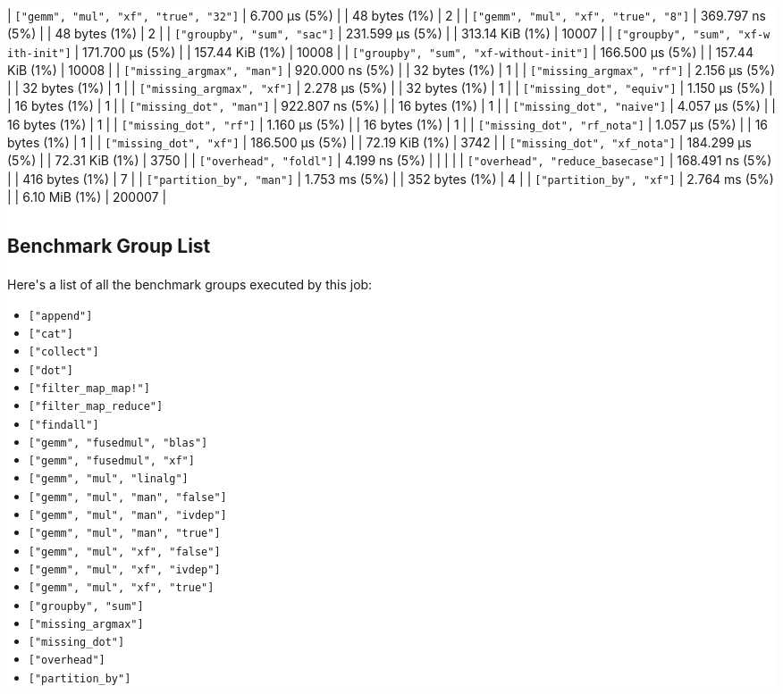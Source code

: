 | `["gemm", "mul", "xf", "true", "32"]`                |   6.700 μs (5%) |         |   48 bytes (1%) |           2 |
| `["gemm", "mul", "xf", "true", "8"]`                 | 369.797 ns (5%) |         |   48 bytes (1%) |           2 |
| `["groupby", "sum", "sac"]`                          | 231.599 μs (5%) |         | 313.14 KiB (1%) |       10007 |
| `["groupby", "sum", "xf-with-init"]`                 | 171.700 μs (5%) |         | 157.44 KiB (1%) |       10008 |
| `["groupby", "sum", "xf-without-init"]`              | 166.500 μs (5%) |         | 157.44 KiB (1%) |       10008 |
| `["missing_argmax", "man"]`                          | 920.000 ns (5%) |         |   32 bytes (1%) |           1 |
| `["missing_argmax", "rf"]`                           |   2.156 μs (5%) |         |   32 bytes (1%) |           1 |
| `["missing_argmax", "xf"]`                           |   2.278 μs (5%) |         |   32 bytes (1%) |           1 |
| `["missing_dot", "equiv"]`                           |   1.150 μs (5%) |         |   16 bytes (1%) |           1 |
| `["missing_dot", "man"]`                             | 922.807 ns (5%) |         |   16 bytes (1%) |           1 |
| `["missing_dot", "naive"]`                           |   4.057 μs (5%) |         |   16 bytes (1%) |           1 |
| `["missing_dot", "rf"]`                              |   1.160 μs (5%) |         |   16 bytes (1%) |           1 |
| `["missing_dot", "rf_nota"]`                         |   1.057 μs (5%) |         |   16 bytes (1%) |           1 |
| `["missing_dot", "xf"]`                              | 186.500 μs (5%) |         |  72.19 KiB (1%) |        3742 |
| `["missing_dot", "xf_nota"]`                         | 184.299 μs (5%) |         |  72.31 KiB (1%) |        3750 |
| `["overhead", "foldl"]`                              |   4.199 ns (5%) |         |                 |             |
| `["overhead", "reduce_basecase"]`                    | 168.491 ns (5%) |         |  416 bytes (1%) |           7 |
| `["partition_by", "man"]`                            |   1.753 ms (5%) |         |  352 bytes (1%) |           4 |
| `["partition_by", "xf"]`                             |   2.764 ms (5%) |         |   6.10 MiB (1%) |      200007 |

## Benchmark Group List
Here's a list of all the benchmark groups executed by this job:

- `["append"]`
- `["cat"]`
- `["collect"]`
- `["dot"]`
- `["filter_map_map!"]`
- `["filter_map_reduce"]`
- `["findall"]`
- `["gemm", "fusedmul", "blas"]`
- `["gemm", "fusedmul", "xf"]`
- `["gemm", "mul", "linalg"]`
- `["gemm", "mul", "man", "false"]`
- `["gemm", "mul", "man", "ivdep"]`
- `["gemm", "mul", "man", "true"]`
- `["gemm", "mul", "xf", "false"]`
- `["gemm", "mul", "xf", "ivdep"]`
- `["gemm", "mul", "xf", "true"]`
- `["groupby", "sum"]`
- `["missing_argmax"]`
- `["missing_dot"]`
- `["overhead"]`
- `["partition_by"]`
